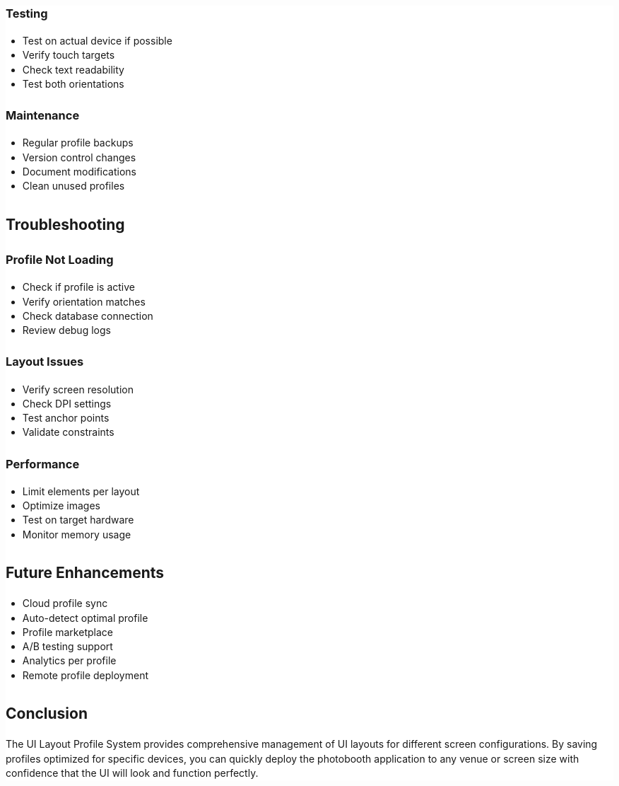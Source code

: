 ### Testing
- Test on actual device if possible
- Verify touch targets
- Check text readability
- Test both orientations

### Maintenance
- Regular profile backups
- Version control changes
- Document modifications
- Clean unused profiles

## Troubleshooting

### Profile Not Loading
- Check if profile is active
- Verify orientation matches
- Check database connection
- Review debug logs

### Layout Issues
- Verify screen resolution
- Check DPI settings
- Test anchor points
- Validate constraints

### Performance
- Limit elements per layout
- Optimize images
- Test on target hardware
- Monitor memory usage

## Future Enhancements
- Cloud profile sync
- Auto-detect optimal profile
- Profile marketplace
- A/B testing support
- Analytics per profile
- Remote profile deployment

## Conclusion
The UI Layout Profile System provides comprehensive management of UI layouts for different screen configurations. By saving profiles optimized for specific devices, you can quickly deploy the photobooth application to any venue or screen size with confidence that the UI will look and function perfectly.